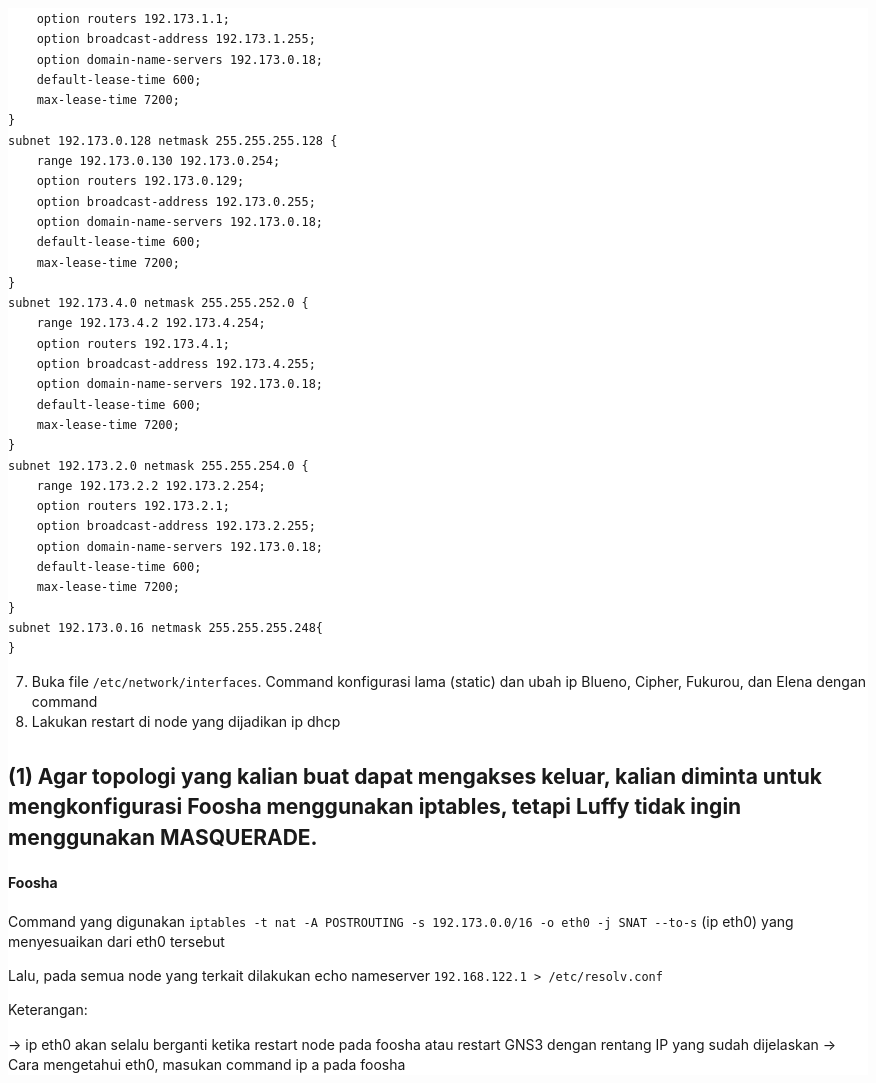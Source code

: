 ```
    option routers 192.173.1.1;
    option broadcast-address 192.173.1.255;
    option domain-name-servers 192.173.0.18;
    default-lease-time 600;
    max-lease-time 7200;
}
subnet 192.173.0.128 netmask 255.255.255.128 {
    range 192.173.0.130 192.173.0.254;
    option routers 192.173.0.129;
    option broadcast-address 192.173.0.255;
    option domain-name-servers 192.173.0.18;
    default-lease-time 600;
    max-lease-time 7200;
}
subnet 192.173.4.0 netmask 255.255.252.0 {
    range 192.173.4.2 192.173.4.254;
    option routers 192.173.4.1;
    option broadcast-address 192.173.4.255;
    option domain-name-servers 192.173.0.18;
    default-lease-time 600;
    max-lease-time 7200;
}
subnet 192.173.2.0 netmask 255.255.254.0 {
    range 192.173.2.2 192.173.2.254;
    option routers 192.173.2.1;
    option broadcast-address 192.173.2.255;
    option domain-name-servers 192.173.0.18;
    default-lease-time 600;
    max-lease-time 7200;
}
subnet 192.173.0.16 netmask 255.255.255.248{
}
```
7. Buka file `/etc/network/interfaces`. Command konfigurasi lama (static) dan ubah ip Blueno, Cipher, Fukurou, dan Elena dengan command
8. Lakukan restart di node yang dijadikan ip dhcp

## (1) Agar topologi yang kalian buat dapat mengakses keluar, kalian diminta untuk mengkonfigurasi Foosha menggunakan iptables, tetapi Luffy tidak ingin menggunakan MASQUERADE.

#### Foosha 

Command yang digunakan `iptables -t nat -A POSTROUTING -s 192.173.0.0/16 -o eth0 -j SNAT --to-s` (ip eth0) yang menyesuaikan dari eth0 tersebut

Lalu, pada semua node yang terkait dilakukan echo nameserver `192.168.122.1 > /etc/resolv.conf`

Keterangan:

-> ip eth0 akan selalu berganti ketika restart node pada foosha atau restart GNS3 dengan rentang IP yang sudah dijelaskan
-> Cara mengetahui eth0, masukan command ip a pada foosha
